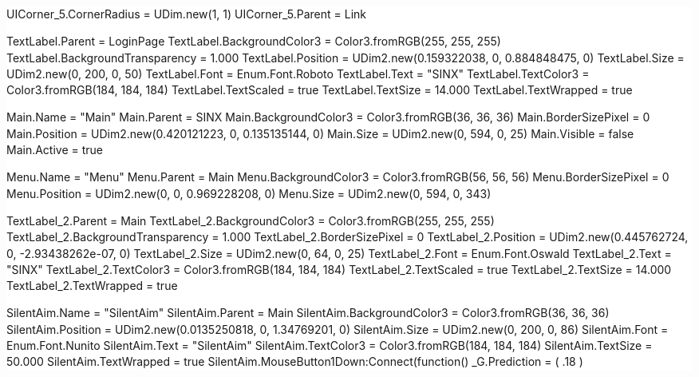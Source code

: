 UICorner_5.CornerRadius = UDim.new(1, 1)
UICorner_5.Parent = Link
 
TextLabel.Parent = LoginPage
TextLabel.BackgroundColor3 = Color3.fromRGB(255, 255, 255)
TextLabel.BackgroundTransparency = 1.000
TextLabel.Position = UDim2.new(0.159322038, 0, 0.884848475, 0)
TextLabel.Size = UDim2.new(0, 200, 0, 50)
TextLabel.Font = Enum.Font.Roboto
TextLabel.Text = "SINX"
TextLabel.TextColor3 = Color3.fromRGB(184, 184, 184)
TextLabel.TextScaled = true
TextLabel.TextSize = 14.000
TextLabel.TextWrapped = true
 
Main.Name = "Main"
Main.Parent = SINX
Main.BackgroundColor3 = Color3.fromRGB(36, 36, 36)
Main.BorderSizePixel = 0
Main.Position = UDim2.new(0.420121223, 0, 0.135135144, 0)
Main.Size = UDim2.new(0, 594, 0, 25)
Main.Visible = false
Main.Active = true
 
Menu.Name = "Menu"
Menu.Parent = Main
Menu.BackgroundColor3 = Color3.fromRGB(56, 56, 56)
Menu.BorderSizePixel = 0
Menu.Position = UDim2.new(0, 0, 0.969228208, 0)
Menu.Size = UDim2.new(0, 594, 0, 343)
 
TextLabel_2.Parent = Main
TextLabel_2.BackgroundColor3 = Color3.fromRGB(255, 255, 255)
TextLabel_2.BackgroundTransparency = 1.000
TextLabel_2.BorderSizePixel = 0
TextLabel_2.Position = UDim2.new(0.445762724, 0, -2.93438262e-07, 0)
TextLabel_2.Size = UDim2.new(0, 64, 0, 25)
TextLabel_2.Font = Enum.Font.Oswald
TextLabel_2.Text = "SINX"
TextLabel_2.TextColor3 = Color3.fromRGB(184, 184, 184)
TextLabel_2.TextScaled = true
TextLabel_2.TextSize = 14.000
TextLabel_2.TextWrapped = true
 
SilentAim.Name = "SilentAim"
SilentAim.Parent = Main
SilentAim.BackgroundColor3 = Color3.fromRGB(36, 36, 36)
SilentAim.Position = UDim2.new(0.0135250818, 0, 1.34769201, 0)
SilentAim.Size = UDim2.new(0, 200, 0, 86)
SilentAim.Font = Enum.Font.Nunito
SilentAim.Text = "SilentAim"
SilentAim.TextColor3 = Color3.fromRGB(184, 184, 184)
SilentAim.TextSize = 50.000
SilentAim.TextWrapped = true
SilentAim.MouseButton1Down:Connect(function()
	_G.Prediction =  (  .18  )
 